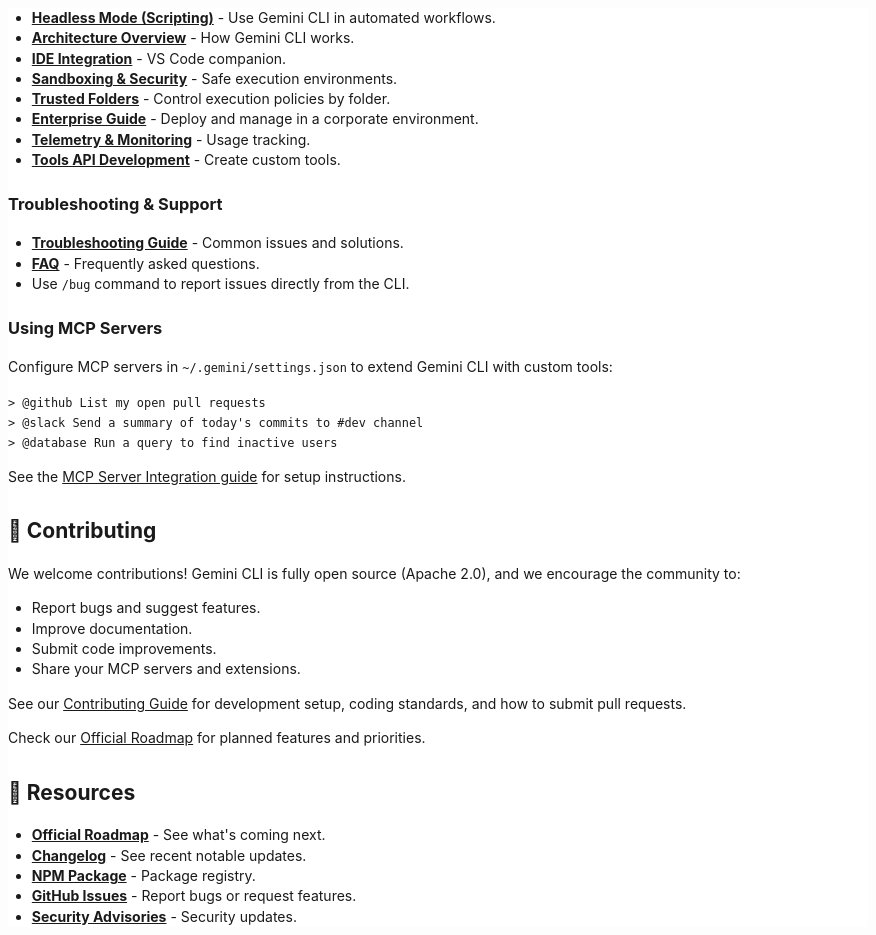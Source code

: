 - [**Headless Mode (Scripting)**](./docs/cli/headless.md) - Use Gemini CLI in
  automated workflows.
- [**Architecture Overview**](./docs/architecture.md) - How Gemini CLI works.
- [**IDE Integration**](./docs/ide-integration/index.md) - VS Code companion.
- [**Sandboxing & Security**](./docs/cli/sandbox.md) - Safe execution
  environments.
- [**Trusted Folders**](./docs/cli/trusted-folders.md) - Control execution
  policies by folder.
- [**Enterprise Guide**](./docs/cli/enterprise.md) - Deploy and manage in a
  corporate environment.
- [**Telemetry & Monitoring**](./docs/cli/telemetry.md) - Usage tracking.
- [**Tools API Development**](./docs/core/tools-api.md) - Create custom tools.

### Troubleshooting & Support

- [**Troubleshooting Guide**](./docs/troubleshooting.md) - Common issues and
  solutions.
- [**FAQ**](./docs/faq.md) - Frequently asked questions.
- Use `/bug` command to report issues directly from the CLI.

### Using MCP Servers

Configure MCP servers in `~/.gemini/settings.json` to extend Gemini CLI with
custom tools:

```text
> @github List my open pull requests
> @slack Send a summary of today's commits to #dev channel
> @database Run a query to find inactive users
```

See the [MCP Server Integration guide](./docs/tools/mcp-server.md) for setup
instructions.

## 🤝 Contributing

We welcome contributions! Gemini CLI is fully open source (Apache 2.0), and we
encourage the community to:

- Report bugs and suggest features.
- Improve documentation.
- Submit code improvements.
- Share your MCP servers and extensions.

See our [Contributing Guide](./CONTRIBUTING.md) for development setup, coding
standards, and how to submit pull requests.

Check our [Official Roadmap](https://github.com/orgs/google-gemini/projects/11)
for planned features and priorities.

## 📖 Resources

- **[Official Roadmap](./ROADMAP.md)** - See what's coming next.
- **[Changelog](./docs/changelogs/index.md)** - See recent notable updates.
- **[NPM Package](https://www.npmjs.com/package/@google/gemini-cli)** - Package
  registry.
- **[GitHub Issues](https://github.com/google-gemini/gemini-cli/issues)** -
  Report bugs or request features.
- **[Security Advisories](https://github.com/google-gemini/gemini-cli/security/advisories)** -
  Security updates.
